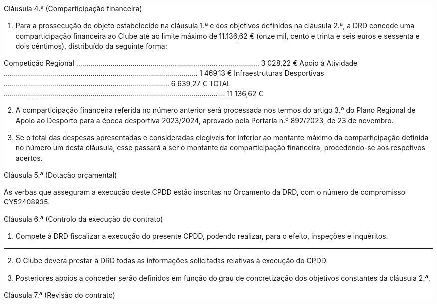 
Cláusula 4.ª
(Comparticipação financeira)

1. Para a prossecução do objeto estabelecido na cláusula 1.ª e dos objetivos definidos na cláusula 2.ª, a DRD concede
uma comparticipação financeira ao Clube até ao limite máximo de 11.136,62 € (onze mil, cento e trinta e seis euros e
sessenta e dois cêntimos), distribuído da seguinte forma:


Competição Regional ........................................................................................... 3 028,22 €
Apoio à Atividade ................................................................................................ 1 469,13 €
Infraestruturas Desportivas .................................................................................. 6 639,27 €
TOTAL .............................................................................................................. 11 136,62 €

2. A comparticipação financeira referida no número anterior será processada nos termos do artigo 3.º do Plano Regional
de Apoio ao Desporto para a época desportiva 2023/2024, aprovado pela Portaria n.º 892/2023, de 23 de novembro.

3. Se o total das despesas apresentadas e consideradas elegíveis for inferior ao montante máximo da comparticipação
definida no número um desta cláusula, esse passará a ser o montante da comparticipação financeira, procedendo-se
aos respetivos acertos.


Cláusula 5.ª
(Dotação orçamental)

As verbas que asseguram a execução deste CPDD estão inscritas no Orçamento da DRD, com o número de compromisso
CY52408935.


Cláusula 6.ª
(Controlo da execução do contrato)

1. Compete à DRD fiscalizar a execução do presente CPDD, podendo realizar, para o efeito, inspeções e inquéritos.




---

2. O Clube deverá prestar à DRD todas as informações solicitadas relativas à execução do CPDD.

3. Posteriores apoios a conceder serão definidos em função do grau de concretização dos objetivos constantes da
cláusula 2.ª.


Cláusula 7.ª
(Revisão do contrato)

